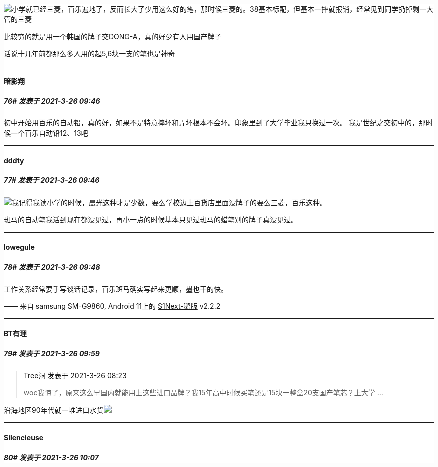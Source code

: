 
<img src="https://static.saraba1st.com/image/smiley/face2017/037.png" referrerpolicy="no-referrer">小学就已经三菱，百乐遍地了，反而长大了少用这么好的笔，那时候三菱的。38基本标配，但基本一摔就报销，经常见到同学扔掉剩一大管的三菱

比较穷的就是用一个韩国的牌子交DONG-A，真的好少有人用国产牌子

话说十几年前都那么多人用的起5,6块一支的笔也是神奇


*****

####  暗影翔  
##### 76#       发表于 2021-3-26 09:46


初中开始用百乐的自动铅，真的好，如果不是特意摔坏和弄坏根本不会坏。印象里到了大学毕业我只换过一次。
我是世纪之交初中的，那时候一个百乐自动铅12、13吧


*****

####  dddty  
##### 77#       发表于 2021-3-26 09:46


<img src="https://static.saraba1st.com/image/smiley/face2017/112.png" referrerpolicy="no-referrer">我记得我读小学的时候，晨光这种才是少数，要么学校边上百货店里面没牌子的要么三菱，百乐这种。

斑马的自动笔我活到现在都没见过，再小一点的时候基本只见过斑马的蜡笔别的牌子真没见过。


*****

####  lowegule  
##### 78#       发表于 2021-3-26 09:48


工作关系经常要手写谈话记录，百乐斑马确实写起来更顺，墨也干的快。

—— 来自 samsung SM-G9860, Android 11上的 [S1Next-鹅版](https://github.com/ykrank/S1-Next/releases) v2.2.2


*****

####  BT有理  
##### 79#       发表于 2021-3-26 09:59


<blockquote><a href="httphttps://bbs.saraba1st.com/2b/forum.php?mod=redirect&amp;goto=findpost&amp;pid=50736191&amp;ptid=1995012" target="_blank">Tree洞 发表于 2021-3-26 08:23</a>

woc我惊了，原来这么早国内就能用上这些进口品牌？我15年高中时候买笔还是15块一整盒20支国产笔芯？上大学 ...</blockquote>
沿海地区90年代就一堆进口水货<img src="https://static.saraba1st.com/image/smiley/face2017/245.png" referrerpolicy="no-referrer">


*****

####  Silencieuse  
##### 80#       发表于 2021-3-26 10:07
